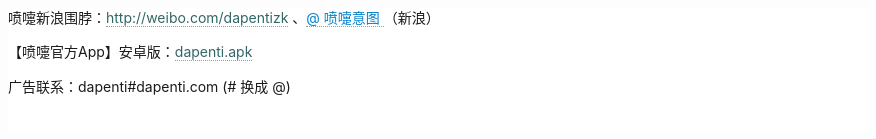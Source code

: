 <p>喷嚏新浪围脖：<a style="BORDER-BOTTOM: rgb(153,153,153) 1px dotted; BACKGROUND-COLOR: transparent; COLOR: rgb(51,102,102); TEXT-DECORATION: none" href="http://weibo.com/dapentizk"><font color="#336666">http://weibo.com/dapentizk</font></a> 、<a style="BORDER-BOTTOM: rgb(153,153,153) 1px dotted; BACKGROUND-COLOR: transparent; COLOR: rgb(51,102,102); TEXT-DECORATION: none" href="http://weibo.com/2379450280" target="_blank"><font color="#0082cb">@ 喷嚏意图<span class="Apple-" converted-space> </span></font></a>（新浪）</p>
<p>【喷嚏官方App】安卓版：<a style="BORDER-BOTTOM: rgb(153,153,153) 1px dotted; BACKGROUND-COLOR: transparent; TEXT-DECORATION: none" href="http://www.dapenti.com/blog/app/dapenti.apk"><font color="#336666">dapenti.apk</font></a></p>
<p>广告联系：dapenti#dapenti.com (# 换成 @)</p>
<p>&#160;</p>
</div>